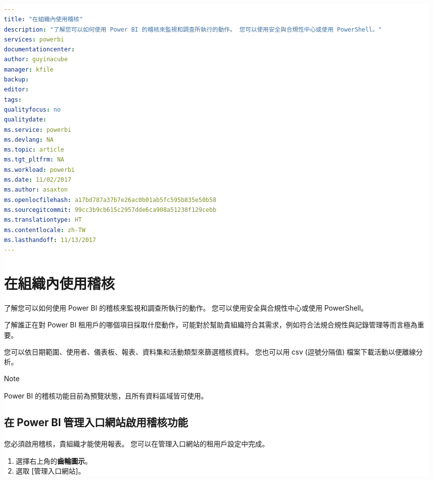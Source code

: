```yaml
---
title: "在組織內使用稽核"
description: "了解您可以如何使用 Power BI 的稽核來監視和調查所執行的動作。 您可以使用安全與合規性中心或使用 PowerShell。"
services: powerbi
documentationcenter: 
author: guyinacube
manager: kfile
backup: 
editor: 
tags: 
qualityfocus: no
qualitydate: 
ms.service: powerbi
ms.devlang: NA
ms.topic: article
ms.tgt_pltfrm: NA
ms.workload: powerbi
ms.date: 11/02/2017
ms.author: asaxton
ms.openlocfilehash: a17bd787a37b7e26ac0b01ab5fc595b835e50b58
ms.sourcegitcommit: 99cc3b9cb615c2957dde6ca908a51238f129cebb
ms.translationtype: HT
ms.contentlocale: zh-TW
ms.lasthandoff: 11/13/2017
---
```

# <a name="using-auditing-within-your-organization"></a>在組織內使用稽核
<iframe width="560" height="315" src="https://www.youtube.com/embed/zj4kA39jV_4?showinfo=0" frameborder="0" allowfullscreen></iframe>

了解您可以如何使用 Power BI 的稽核來監視和調查所執行的動作。 您可以使用安全與合規性中心或使用 PowerShell。

了解誰正在對 Power BI 租用戶的哪個項目採取什麼動作，可能對於幫助貴組織符合其需求，例如符合法規合規性與記錄管理等而言極為重要。

您可以依日期範圍、使用者、儀表板、報表、資料集和活動類型來篩選稽核資料。 您也可以用 csv (逗號分隔值) 檔案下載活動以便離線分析。

> [!NOTE]
> Power BI 的稽核功能目前為預覽狀態，且所有資料區域皆可使用。
> 
> 

## <a name="enabling-auditing-functionality-in-the-power-bi-admin-portal"></a>在 Power BI 管理入口網站啟用稽核功能
您必須啟用稽核，貴組織才能使用報表。 您可以在管理入口網站的租用戶設定中完成。

1. 選擇右上角的**齒輪圖示**。
2. 選取 [管理入口網站]。
   